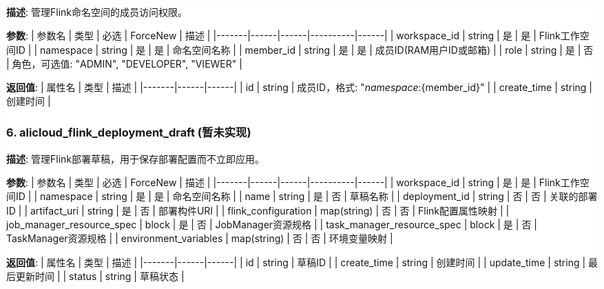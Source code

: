 **描述**: 管理Flink命名空间的成员访问权限。

**参数**:
| 参数名 | 类型 | 必选 | ForceNew | 描述 |
|-------|------|------|----------|------|
| workspace_id | string | 是 | 是 | Flink工作空间ID |
| namespace | string | 是 | 是 | 命名空间名称 |
| member_id | string | 是 | 是 | 成员ID(RAM用户ID或邮箱) |
| role | string | 是 | 否 | 角色，可选值: "ADMIN", "DEVELOPER", "VIEWER" |

**返回值**:
| 属性名 | 类型 | 描述 |
|-------|------|------|
| id | string | 成员ID，格式: "${namespace}:${member_id}" |
| create_time | string | 创建时间 |

### 6. alicloud_flink_deployment_draft (暂未实现)

**描述**: 管理Flink部署草稿，用于保存部署配置而不立即应用。

**参数**:
| 参数名 | 类型 | 必选 | ForceNew | 描述 |
|-------|------|------|----------|------|
| workspace_id | string | 是 | 是 | Flink工作空间ID |
| namespace | string | 是 | 是 | 命名空间名称 |
| name | string | 是 | 否 | 草稿名称 |
| deployment_id | string | 否 | 否 | 关联的部署ID |
| artifact_uri | string | 是 | 否 | 部署构件URI |
| flink_configuration | map(string) | 否 | 否 | Flink配置属性映射 |
| job_manager_resource_spec | block | 是 | 否 | JobManager资源规格 |
| task_manager_resource_spec | block | 是 | 否 | TaskManager资源规格 |
| environment_variables | map(string) | 否 | 否 | 环境变量映射 |

**返回值**:
| 属性名 | 类型 | 描述 |
|-------|------|------|
| id | string | 草稿ID |
| create_time | string | 创建时间 |
| update_time | string | 最后更新时间 |
| status | string | 草稿状态 |
